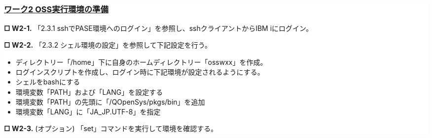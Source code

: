 ### <u>ワーク2 OSS実行環境の準備</u>

**□ W2-1.** 「2.3.1 sshでPASE環境へのログイン」を参照し、sshクライアントからIBM iにログイン。

**□ W2-2.** 「2.3.2 シェル環境の設定」を参照して下記設定を行う。

* ディレクトリー「/home」下に自身のホームディレクトリー「osswxx」を作成。
* ログインスクリプトを作成し、ログイン時に下記環境が設定されるようにする。
* シェルをbashにする
* 環境変数「PATH」および「LANG」を設定する
* 環境変数「PATH」の先頭に「/QOpenSys/pkgs/bin」を追加
* 環境変数「LANG」に「JA_JP.UTF-8」を指定

**□ W2-3.** (オプション) 「set」コマンドを実行して環境を確認する。
